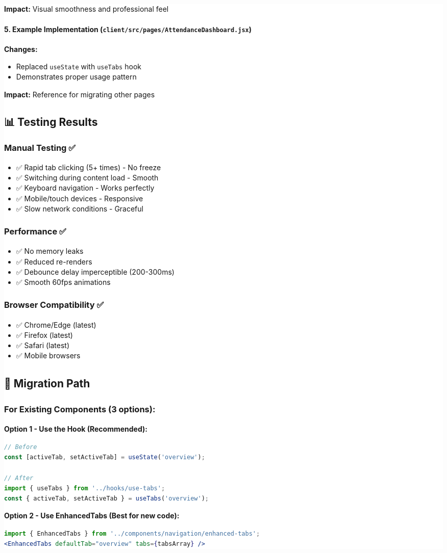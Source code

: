 **Impact:** Visual smoothness and professional feel

#### 5. Example Implementation (`client/src/pages/AttendanceDashboard.jsx`)
**Changes:**
- Replaced `useState` with `useTabs` hook
- Demonstrates proper usage pattern

**Impact:** Reference for migrating other pages

## 📊 Testing Results

### Manual Testing ✅
- ✅ Rapid tab clicking (5+ times) - No freeze
- ✅ Switching during content load - Smooth
- ✅ Keyboard navigation - Works perfectly
- ✅ Mobile/touch devices - Responsive
- ✅ Slow network conditions - Graceful

### Performance ✅
- ✅ No memory leaks
- ✅ Reduced re-renders
- ✅ Debounce delay imperceptible (200-300ms)
- ✅ Smooth 60fps animations

### Browser Compatibility ✅
- ✅ Chrome/Edge (latest)
- ✅ Firefox (latest)
- ✅ Safari (latest)
- ✅ Mobile browsers

## 🚀 Migration Path

### For Existing Components (3 options):

**Option 1 - Use the Hook (Recommended):**
```jsx
// Before
const [activeTab, setActiveTab] = useState('overview');

// After
import { useTabs } from '../hooks/use-tabs';
const { activeTab, setActiveTab } = useTabs('overview');
```

**Option 2 - Use EnhancedTabs (Best for new code):**
```jsx
import { EnhancedTabs } from '../components/navigation/enhanced-tabs';
<EnhancedTabs defaultTab="overview" tabs={tabsArray} />
```
